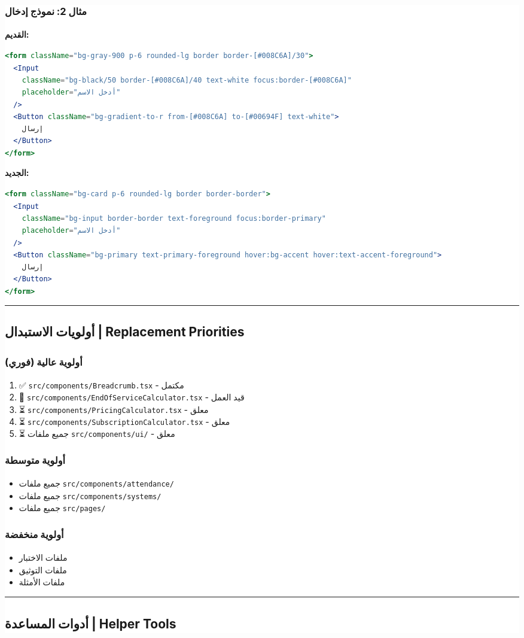 ### مثال 2: نموذج إدخال
**القديم:**
```jsx
<form className="bg-gray-900 p-6 rounded-lg border border-[#008C6A]/30">
  <Input 
    className="bg-black/50 border-[#008C6A]/40 text-white focus:border-[#008C6A]"
    placeholder="أدخل الاسم"
  />
  <Button className="bg-gradient-to-r from-[#008C6A] to-[#00694F] text-white">
    إرسال
  </Button>
</form>
```
**الجديد:**
```jsx
<form className="bg-card p-6 rounded-lg border border-border">
  <Input 
    className="bg-input border-border text-foreground focus:border-primary"
    placeholder="أدخل الاسم"
  />
  <Button className="bg-primary text-primary-foreground hover:bg-accent hover:text-accent-foreground">
    إرسال
  </Button>
</form>
```

---

## أولويات الاستبدال | Replacement Priorities

### أولوية عالية (فوري)
1. ✅ `src/components/Breadcrumb.tsx` - مكتمل
2. 🔄 `src/components/EndOfServiceCalculator.tsx` - قيد العمل
3. ⏳ `src/components/PricingCalculator.tsx` - معلق
4. ⏳ `src/components/SubscriptionCalculator.tsx` - معلق
5. ⏳ جميع ملفات `src/components/ui/` - معلق

### أولوية متوسطة
- جميع ملفات `src/components/attendance/`
- جميع ملفات `src/components/systems/`
- جميع ملفات `src/pages/`

### أولوية منخفضة
- ملفات الاختبار
- ملفات التوثيق
- ملفات الأمثلة

---

## أدوات المساعدة | Helper Tools
